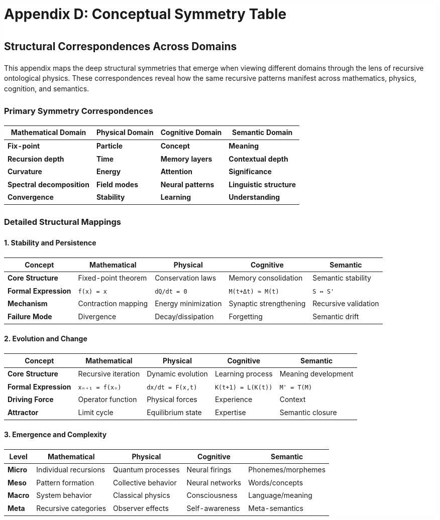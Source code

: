 # Appendix D: Conceptual Symmetry Table

## Structural Correspondences Across Domains

This appendix maps the deep structural symmetries that emerge when viewing different domains through the lens of recursive ontological physics. These correspondences reveal how the same recursive patterns manifest across mathematics, physics, cognition, and semantics.

### Primary Symmetry Correspondences

| Mathematical Domain | Physical Domain | Cognitive Domain | Semantic Domain |
|---------------------|----------------|------------------|-----------------|
| **Fix-point** | **Particle** | **Concept** | **Meaning** |
| **Recursion depth** | **Time** | **Memory layers** | **Contextual depth** |
| **Curvature** | **Energy** | **Attention** | **Significance** |
| **Spectral decomposition** | **Field modes** | **Neural patterns** | **Linguistic structure** |
| **Convergence** | **Stability** | **Learning** | **Understanding** |

### Detailed Structural Mappings

#### 1. Stability and Persistence

| Concept | Mathematical | Physical | Cognitive | Semantic |
|---------|-------------|----------|-----------|----------|
| **Core Structure** | Fixed-point theorem | Conservation laws | Memory consolidation | Semantic stability |
| **Formal Expression** | `f(x) = x` | `dQ/dt = 0` | `M(t+Δt) ≈ M(t)` | `S ↔ S'` |
| **Mechanism** | Contraction mapping | Energy minimization | Synaptic strengthening | Recursive validation |
| **Failure Mode** | Divergence | Decay/dissipation | Forgetting | Semantic drift |

#### 2. Evolution and Change

| Concept | Mathematical | Physical | Cognitive | Semantic |
|---------|-------------|----------|-----------|----------|
| **Core Structure** | Recursive iteration | Dynamic evolution | Learning process | Meaning development |
| **Formal Expression** | `xₙ₊₁ = f(xₙ)` | `dx/dt = F(x,t)` | `K(t+1) = L(K(t))` | `M' = T(M)` |
| **Driving Force** | Operator function | Physical forces | Experience | Context |
| **Attractor** | Limit cycle | Equilibrium state | Expertise | Semantic closure |

#### 3. Emergence and Complexity

| Level | Mathematical | Physical | Cognitive | Semantic |
|-------|-------------|----------|-----------|----------|
| **Micro** | Individual recursions | Quantum processes | Neural firings | Phonemes/morphemes |
| **Meso** | Pattern formation | Collective behavior | Neural networks | Words/concepts |
| **Macro** | System behavior | Classical physics | Consciousness | Language/meaning |
| **Meta** | Recursive categories | Observer effects | Self-awareness | Meta-semantics |
